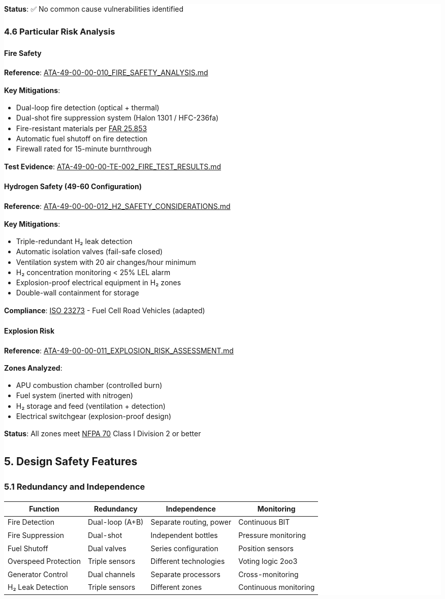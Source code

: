 **Status**: ✅ No common cause vulnerabilities identified

### 4.6 Particular Risk Analysis

#### Fire Safety
**Reference**: [ATA-49-00-00-010_FIRE_SAFETY_ANALYSIS.md](./ATA-49-00-00-010_FIRE_SAFETY_ANALYSIS.md)

**Key Mitigations**:
- Dual-loop fire detection (optical + thermal)
- Dual-shot fire suppression system (Halon 1301 / HFC-236fa)
- Fire-resistant materials per [FAR 25.853](https://www.ecfr.gov/current/title-14/chapter-I/subchapter-C/part-25/subpart-D/section-25.853)
- Automatic fuel shutoff on fire detection
- Firewall rated for 15-minute burnthrough

**Test Evidence**: [ATA-49-00-00-TE-002_FIRE_TEST_RESULTS.md](../V_AND_V/TEST_EVIDENCE/ATA-49-00-00-TE-002_FIRE_TEST_RESULTS.md)

#### Hydrogen Safety (49-60 Configuration)
**Reference**: [ATA-49-00-00-012_H2_SAFETY_CONSIDERATIONS.md](./ATA-49-00-00-012_H2_SAFETY_CONSIDERATIONS.md)

**Key Mitigations**:
- Triple-redundant H₂ leak detection
- Automatic isolation valves (fail-safe closed)
- Ventilation system with 20 air changes/hour minimum
- H₂ concentration monitoring < 25% LEL alarm
- Explosion-proof electrical equipment in H₂ zones
- Double-wall containment for storage

**Compliance**: [ISO 23273](https://www.iso.org/standard/75105.html) - Fuel Cell Road Vehicles (adapted)

#### Explosion Risk
**Reference**: [ATA-49-00-00-011_EXPLOSION_RISK_ASSESSMENT.md](./ATA-49-00-00-011_EXPLOSION_RISK_ASSESSMENT.md)

**Zones Analyzed**:
- APU combustion chamber (controlled burn)
- Fuel system (inerted with nitrogen)
- H₂ storage and feed (ventilation + detection)
- Electrical switchgear (explosion-proof design)

**Status**: All zones meet [NFPA 70](https://www.nfpa.org/codes-and-standards/all-codes-and-standards/list-of-codes-and-standards/detail?code=70) Class I Division 2 or better

## 5. Design Safety Features

### 5.1 Redundancy and Independence

| Function | Redundancy | Independence | Monitoring |
|----------|-----------|--------------|------------|
| Fire Detection | Dual-loop (A+B) | Separate routing, power | Continuous BIT |
| Fire Suppression | Dual-shot | Independent bottles | Pressure monitoring |
| Fuel Shutoff | Dual valves | Series configuration | Position sensors |
| Overspeed Protection | Triple sensors | Different technologies | Voting logic 2oo3 |
| Generator Control | Dual channels | Separate processors | Cross-monitoring |
| H₂ Leak Detection | Triple sensors | Different zones | Continuous monitoring |
